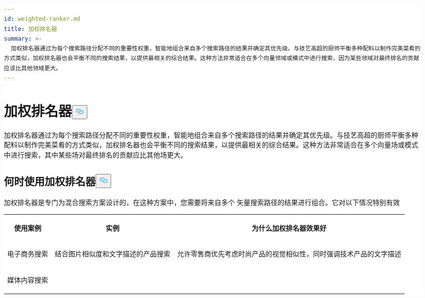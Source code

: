 ```yaml
---
id: weighted-ranker.md
title: 加权排名器
summary: >-
  加权排名器通过为每个搜索路径分配不同的重要性权重，智能地组合来自多个搜索路径的结果并确定其优先级。与技艺高超的厨师平衡多种配料以制作完美菜肴的方式类似，加权排名器也会平衡不同的搜索结果，以提供最相关的综合结果。这种方法非常适合在多个向量领域或模式中进行搜索，因为某些领域对最终排名的贡献应该比其他领域更大。
---
```

<h1 id="Weighted-Ranker" class="common-anchor-header">加权排名器<button data-href="#Weighted-Ranker" class="anchor-icon" translate="no">
      <svg translate="no"
        aria-hidden="true"
        focusable="false"
        height="20"
        version="1.1"
        viewBox="0 0 16 16"
        width="16"
      >
        <path
          fill="#0092E4"
          fill-rule="evenodd"
          d="M4 9h1v1H4c-1.5 0-3-1.69-3-3.5S2.55 3 4 3h4c1.45 0 3 1.69 3 3.5 0 1.41-.91 2.72-2 3.25V8.59c.58-.45 1-1.27 1-2.09C10 5.22 8.98 4 8 4H4c-.98 0-2 1.22-2 2.5S3 9 4 9zm9-3h-1v1h1c1 0 2 1.22 2 2.5S13.98 12 13 12H9c-.98 0-2-1.22-2-2.5 0-.83.42-1.64 1-2.09V6.25c-1.09.53-2 1.84-2 3.25C6 11.31 7.55 13 9 13h4c1.45 0 3-1.69 3-3.5S14.5 6 13 6z"
        ></path>
      </svg>
    </button></h1><p>加权排名器通过为每个搜索路径分配不同的重要性权重，智能地组合来自多个搜索路径的结果并确定其优先级。与技艺高超的厨师平衡多种配料以制作完美菜肴的方式类似，加权排名器也会平衡不同的搜索结果，以提供最相关的综合结果。这种方法非常适合在多个向量场或模式中进行搜索，其中某些场对最终排名的贡献应比其他场更大。</p>
<h2 id="When-to-use-Weighted-Ranker" class="common-anchor-header">何时使用加权排名器<button data-href="#When-to-use-Weighted-Ranker" class="anchor-icon" translate="no">
      <svg translate="no"
        aria-hidden="true"
        focusable="false"
        height="20"
        version="1.1"
        viewBox="0 0 16 16"
        width="16"
      >
        <path
          fill="#0092E4"
          fill-rule="evenodd"
          d="M4 9h1v1H4c-1.5 0-3-1.69-3-3.5S2.55 3 4 3h4c1.45 0 3 1.69 3 3.5 0 1.41-.91 2.72-2 3.25V8.59c.58-.45 1-1.27 1-2.09C10 5.22 8.98 4 8 4H4c-.98 0-2 1.22-2 2.5S3 9 4 9zm9-3h-1v1h1c1 0 2 1.22 2 2.5S13.98 12 13 12H9c-.98 0-2-1.22-2-2.5 0-.83.42-1.64 1-2.09V6.25c-1.09.53-2 1.84-2 3.25C6 11.31 7.55 13 9 13h4c1.45 0 3-1.69 3-3.5S14.5 6 13 6z"
        ></path>
      </svg>
    </button></h2><p>加权排名器是专门为混合搜索方案设计的，在这种方案中，您需要将来自多个 矢量搜索路径的结果进行组合。它对以下情况特别有效</p>
<table>
   <tr>
     <th><p>使用案例</p></th>
     <th><p>实例</p></th>
     <th><p>为什么加权排名器效果好</p></th>
   </tr>
   <tr>
     <td><p>电子商务搜索</p></td>
     <td><p>结合图片相似度和文字描述的产品搜索</p></td>
     <td><p>允许零售商优先考虑时尚产品的视觉相似性，同时强调技术产品的文字描述</p></td>
   </tr>
   <tr>
     <td><p>媒体内容搜索</p></td>